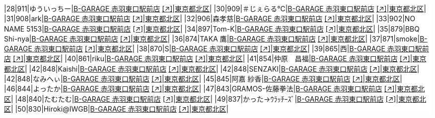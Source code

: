 |28|911|<span class="rank-name-dl">ゆういっちー</span>|<a href="/darts/rank/shops/029183878f8ae9a958d385ea46352d8f.html">B-GARAGE 赤羽東口駅前店</a> <a href="https://search.dartslive.com/jp/shop/029183878f8ae9a958d385ea46352d8f">[↗]</a>|<a href="/darts/rank/東京都/北区">東京都北区</a>|
|30|909|<span class="rank-name-dl">＃じぇらる℃</span>|<a href="/darts/rank/shops/029183878f8ae9a958d385ea46352d8f.html">B-GARAGE 赤羽東口駅前店</a> <a href="https://search.dartslive.com/jp/shop/029183878f8ae9a958d385ea46352d8f">[↗]</a>|<a href="/darts/rank/東京都/北区">東京都北区</a>|
|31|908|<span class="rank-name-dl">ark</span>|<a href="/darts/rank/shops/029183878f8ae9a958d385ea46352d8f.html">B-GARAGE 赤羽東口駅前店</a> <a href="https://search.dartslive.com/jp/shop/029183878f8ae9a958d385ea46352d8f">[↗]</a>|<a href="/darts/rank/東京都/北区">東京都北区</a>|
|32|906|<span class="rank-name-dl">森孝慈</span>|<a href="/darts/rank/shops/029183878f8ae9a958d385ea46352d8f.html">B-GARAGE 赤羽東口駅前店</a> <a href="https://search.dartslive.com/jp/shop/029183878f8ae9a958d385ea46352d8f">[↗]</a>|<a href="/darts/rank/東京都/北区">東京都北区</a>|
|33|902|<span class="rank-name-dl">NO NAME 5153</span>|<a href="/darts/rank/shops/029183878f8ae9a958d385ea46352d8f.html">B-GARAGE 赤羽東口駅前店</a> <a href="https://search.dartslive.com/jp/shop/029183878f8ae9a958d385ea46352d8f">[↗]</a>|<a href="/darts/rank/東京都/北区">東京都北区</a>|
|34|897|<span class="rank-name-dl">Tom-K</span>|<a href="/darts/rank/shops/029183878f8ae9a958d385ea46352d8f.html">B-GARAGE 赤羽東口駅前店</a> <a href="https://search.dartslive.com/jp/shop/029183878f8ae9a958d385ea46352d8f">[↗]</a>|<a href="/darts/rank/東京都/北区">東京都北区</a>|
|35|879|<span class="rank-name-dl">BBQ Shi-nya</span>|<a href="/darts/rank/shops/029183878f8ae9a958d385ea46352d8f.html">B-GARAGE 赤羽東口駅前店</a> <a href="https://search.dartslive.com/jp/shop/029183878f8ae9a958d385ea46352d8f">[↗]</a>|<a href="/darts/rank/東京都/北区">東京都北区</a>|
|36|874|<span class="rank-name-dl">TAKA 鷹</span>|<a href="/darts/rank/shops/029183878f8ae9a958d385ea46352d8f.html">B-GARAGE 赤羽東口駅前店</a> <a href="https://search.dartslive.com/jp/shop/029183878f8ae9a958d385ea46352d8f">[↗]</a>|<a href="/darts/rank/東京都/北区">東京都北区</a>|
|37|871|<span class="rank-name-dl">smoke</span>|<a href="/darts/rank/shops/029183878f8ae9a958d385ea46352d8f.html">B-GARAGE 赤羽東口駅前店</a> <a href="https://search.dartslive.com/jp/shop/029183878f8ae9a958d385ea46352d8f">[↗]</a>|<a href="/darts/rank/東京都/北区">東京都北区</a>|
|38|870|<span class="rank-name-dl">S</span>|<a href="/darts/rank/shops/029183878f8ae9a958d385ea46352d8f.html">B-GARAGE 赤羽東口駅前店</a> <a href="https://search.dartslive.com/jp/shop/029183878f8ae9a958d385ea46352d8f">[↗]</a>|<a href="/darts/rank/東京都/北区">東京都北区</a>|
|39|865|<span class="rank-name-dl">西</span>|<a href="/darts/rank/shops/029183878f8ae9a958d385ea46352d8f.html">B-GARAGE 赤羽東口駅前店</a> <a href="https://search.dartslive.com/jp/shop/029183878f8ae9a958d385ea46352d8f">[↗]</a>|<a href="/darts/rank/東京都/北区">東京都北区</a>|
|40|861|<span class="rank-name-dl">riku</span>|<a href="/darts/rank/shops/029183878f8ae9a958d385ea46352d8f.html">B-GARAGE 赤羽東口駅前店</a> <a href="https://search.dartslive.com/jp/shop/029183878f8ae9a958d385ea46352d8f">[↗]</a>|<a href="/darts/rank/東京都/北区">東京都北区</a>|
|41|854|<span class="rank-name-dl">仲原　昌福</span>|<a href="/darts/rank/shops/029183878f8ae9a958d385ea46352d8f.html">B-GARAGE 赤羽東口駅前店</a> <a href="https://search.dartslive.com/jp/shop/029183878f8ae9a958d385ea46352d8f">[↗]</a>|<a href="/darts/rank/東京都/北区">東京都北区</a>|
|42|848|<span class="rank-name-dl">Kaishi</span>|<a href="/darts/rank/shops/029183878f8ae9a958d385ea46352d8f.html">B-GARAGE 赤羽東口駅前店</a> <a href="https://search.dartslive.com/jp/shop/029183878f8ae9a958d385ea46352d8f">[↗]</a>|<a href="/darts/rank/東京都/北区">東京都北区</a>|
|42|848|<span class="rank-name-dl">SENZAKI</span>|<a href="/darts/rank/shops/029183878f8ae9a958d385ea46352d8f.html">B-GARAGE 赤羽東口駅前店</a> <a href="https://search.dartslive.com/jp/shop/029183878f8ae9a958d385ea46352d8f">[↗]</a>|<a href="/darts/rank/東京都/北区">東京都北区</a>|
|42|848|<span class="rank-name-dl">なみへぃ</span>|<a href="/darts/rank/shops/029183878f8ae9a958d385ea46352d8f.html">B-GARAGE 赤羽東口駅前店</a> <a href="https://search.dartslive.com/jp/shop/029183878f8ae9a958d385ea46352d8f">[↗]</a>|<a href="/darts/rank/東京都/北区">東京都北区</a>|
|45|845|<span class="rank-name-dl">阿嘉 紗香</span>|<a href="/darts/rank/shops/029183878f8ae9a958d385ea46352d8f.html">B-GARAGE 赤羽東口駅前店</a> <a href="https://search.dartslive.com/jp/shop/029183878f8ae9a958d385ea46352d8f">[↗]</a>|<a href="/darts/rank/東京都/北区">東京都北区</a>|
|46|844|<span class="rank-name-dl">よったか</span>|<a href="/darts/rank/shops/029183878f8ae9a958d385ea46352d8f.html">B-GARAGE 赤羽東口駅前店</a> <a href="https://search.dartslive.com/jp/shop/029183878f8ae9a958d385ea46352d8f">[↗]</a>|<a href="/darts/rank/東京都/北区">東京都北区</a>|
|47|843|<span class="rank-name-dl">GRAMOS-佐藤拳法</span>|<a href="/darts/rank/shops/029183878f8ae9a958d385ea46352d8f.html">B-GARAGE 赤羽東口駅前店</a> <a href="https://search.dartslive.com/jp/shop/029183878f8ae9a958d385ea46352d8f">[↗]</a>|<a href="/darts/rank/東京都/北区">東京都北区</a>|
|48|840|<span class="rank-name-dl">たむたむ</span>|<a href="/darts/rank/shops/029183878f8ae9a958d385ea46352d8f.html">B-GARAGE 赤羽東口駅前店</a> <a href="https://search.dartslive.com/jp/shop/029183878f8ae9a958d385ea46352d8f">[↗]</a>|<a href="/darts/rank/東京都/北区">東京都北区</a>|
|49|837|<span class="rank-name-dl">かった→ｳﾗｯﾁｰｽﾞ</span>|<a href="/darts/rank/shops/029183878f8ae9a958d385ea46352d8f.html">B-GARAGE 赤羽東口駅前店</a> <a href="https://search.dartslive.com/jp/shop/029183878f8ae9a958d385ea46352d8f">[↗]</a>|<a href="/darts/rank/東京都/北区">東京都北区</a>|
|50|830|<span class="rank-name-dl">Hiroki@IWGB</span>|<a href="/darts/rank/shops/029183878f8ae9a958d385ea46352d8f.html">B-GARAGE 赤羽東口駅前店</a> <a href="https://search.dartslive.com/jp/shop/029183878f8ae9a958d385ea46352d8f">[↗]</a>|<a href="/darts/rank/東京都/北区">東京都北区</a>|